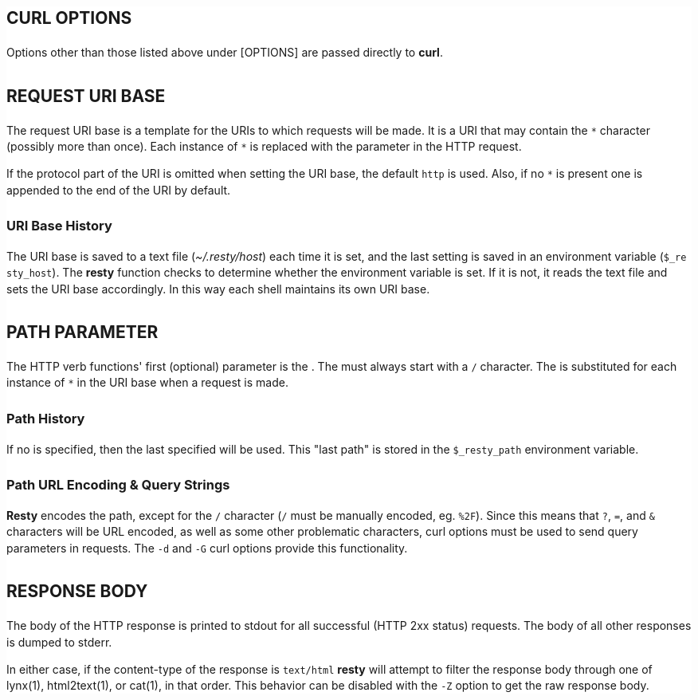 ## CURL OPTIONS

Options other than those listed above under [OPTIONS] are passed directly to
**curl**.

## REQUEST URI BASE

The request URI base is a template for the URIs to which requests will be made.
It is a URI that may contain the `*` character (possibly more than once). Each
instance of `*` is replaced with the <path> parameter in the HTTP request.

If the protocol part of the URI is omitted when setting the URI base, the
default `http` is used. Also, if no `*` is present one is appended to the end
of the URI by default.

### URI Base History

The URI base is saved to a text file (*~/.resty/host*) each time it is set,
and the last setting is saved in an environment variable (`$_resty_host`). The
**resty** function checks to determine whether the environment variable is set.
If it is not, it reads the text file and sets the URI base accordingly. In this
way each shell maintains its own URI base.

## PATH PARAMETER

The HTTP verb functions' first (optional) parameter is the <path>. The <path>
must always start with a `/` character. The <path> is substituted for each
instance of `*` in the URI base when a request is made.

### Path History

If no <path> is specified, then the last <path> specified will be used. This
"last path" is stored in the `$_resty_path` environment variable.

### Path URL Encoding & Query Strings

**Resty** encodes the path, except for the `/` character (`/` must be manually
encoded, eg. `%2F`). Since this means that `?`, `=`, and `&` characters will
be URL encoded, as well as some other problematic characters, curl options
must be used to send query parameters in requests. The `-d` and `-G` curl 
options provide this functionality.

## RESPONSE BODY

The body of the HTTP response is printed to stdout for all successful (HTTP 2xx
status) requests. The body of all other responses is dumped to stderr.

In either case, if the content-type of the response is `text/html` **resty**
will attempt to filter the response body through one of lynx(1), html2text(1),
or cat(1), in that order. This behavior can be disabled with the `-Z` option
to get the raw response body.
